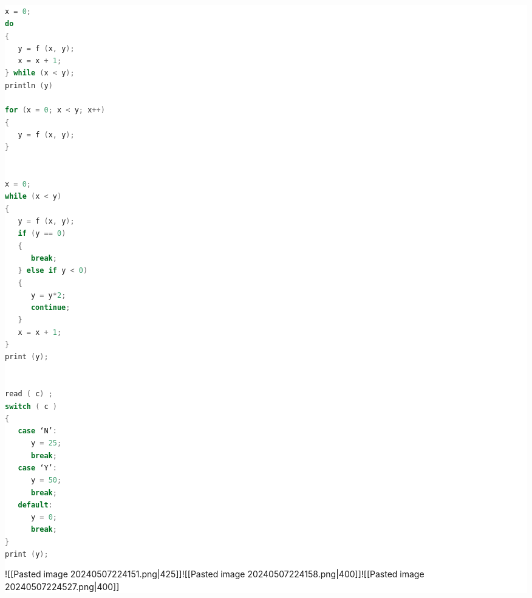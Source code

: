 ```c++
x = 0;
do
{
   y = f (x, y);
   x = x + 1;
} while (x < y);
println (y)

for (x = 0; x < y; x++)
{
   y = f (x, y);
}


x = 0;
while (x < y)
{
   y = f (x, y);
   if (y == 0)
   {
      break;
   } else if y < 0)
   {
      y = y*2;
      continue;
   }
   x = x + 1;
}
print (y);


read ( c) ;
switch ( c )
{
   case ‘N’:
      y = 25;
      break;
   case ‘Y’:
      y = 50;
      break;
   default:
      y = 0;
      break;
}
print (y);

```

![[Pasted image 20240507224151.png|425]]![[Pasted image 20240507224158.png|400]]![[Pasted image 20240507224527.png|400]]

